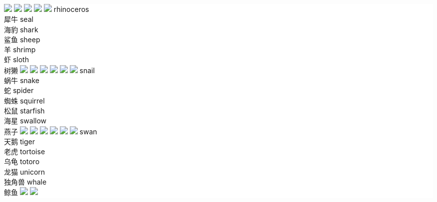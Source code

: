   <td align="center"><a href="https://github.com/seal-cool" target="_blank"><img src="https://avatars0.githubusercontent.com/u/75668689?s=200&v=4" width="50" /></a></td>
  <td align="center"><a href="https://github.com/shark-cool" target="_blank"><img src="https://avatars0.githubusercontent.com/u/70783812?s=200&v=4" width="50" /></a></td>
  <td align="center"><a href="https://github.com/sheep-js" target="_blank"><img src="https://avatars0.githubusercontent.com/u/70750007?s=200&v=4" width="50" /></a></td>
  <td align="center"><a href="https://github.com/shrimp-js" target="_blank"><img src="https://avatars0.githubusercontent.com/u/74776209?s=200&v=4" width="50" /></a></td>
  <td align="center"><a href="https://github.com/sloth-js" target="_blank"><img src="https://avatars0.githubusercontent.com/u/74403343?s=200&v=4" width="50" /></a></td>
</tr>
<tr>
  <td width="160" align="center">rhinoceros<br />犀牛</td>
  <td width="160" align="center">seal<br />海豹</td>
  <td width="160" align="center">shark<br />鲨鱼</td>
  <td width="160" align="center">sheep<br />羊</td>
  <td width="160" align="center">shrimp<br />虾</td>
  <td width="160" align="center">sloth<br />树獭</td>
</tr><tr>
  <td align="center"><a href="https://github.com/snail-js" target="_blank"><img src="https://avatars0.githubusercontent.com/u/70751299?s=200&v=4" width="50" /></a></td>
  <td align="center"><a href="https://github.com/snake-js" target="_blank"><img src="https://avatars0.githubusercontent.com/u/70750638?s=200&v=4" width="50" /></a></td>
  <td align="center"><a href="https://github.com/spider-cool" target="_blank"><img src="https://avatars0.githubusercontent.com/u/72592115?s=200&v=4" width="50" /></a></td>
  <td align="center"><a href="https://github.com/squirrel-js" target="_blank"><img src="https://avatars0.githubusercontent.com/u/70783453?s=200&v=4" width="50" /></a></td>
  <td align="center"><a href="https://github.com/starfish-cool" target="_blank"><img src="https://avatars0.githubusercontent.com/u/74766927?s=200&v=4" width="50" /></a></td>
  <td align="center"><a href="https://github.com/swallow-js" target="_blank"><img src="https://avatars0.githubusercontent.com/u/70752630?s=200&v=4" width="50" /></a></td>
</tr>
<tr>
  <td width="160" align="center">snail<br />蜗牛</td>
  <td width="160" align="center">snake<br />蛇</td>
  <td width="160" align="center">spider<br />蜘蛛</td>
  <td width="160" align="center">squirrel<br />松鼠</td>
  <td width="160" align="center">starfish<br />海星</td>
  <td width="160" align="center">swallow<br />燕子</td>
</tr><tr>
  <td align="center"><a href="https://github.com/swan-js" target="_blank"><img src="https://avatars0.githubusercontent.com/u/70757521?s=200&v=4" width="50" /></a></td>
  <td align="center"><a href="https://github.com/tiger-js" target="_blank"><img src="https://avatars0.githubusercontent.com/u/70752665?s=200&v=4" width="50" /></a></td>
  <td align="center"><a href="https://github.com/tortoise-js" target="_blank"><img src="https://avatars0.githubusercontent.com/u/70783027?s=200&v=4" width="50" /></a></td>
  <td align="center"><a href="https://github.com/totoro-love" target="_blank"><img src="https://avatars0.githubusercontent.com/u/70783073?s=200&v=4" width="50" /></a></td>
  <td align="center"><a href="https://github.com/unicorn-js" target="_blank"><img src="https://avatars0.githubusercontent.com/u/70783423?s=200&v=4" width="50" /></a></td>
  <td align="center"><a href="https://github.com/whale-js" target="_blank"><img src="https://avatars0.githubusercontent.com/u/70752793?s=200&v=4" width="50" /></a></td>
</tr>
<tr>
  <td width="160" align="center">swan<br />天鹅</td>
  <td width="160" align="center">tiger<br />老虎</td>
  <td width="160" align="center">tortoise<br />乌龟</td>
  <td width="160" align="center">totoro<br />龙猫</td>
  <td width="160" align="center">unicorn<br />独角兽</td>
  <td width="160" align="center">whale<br />鲸鱼</td>
</tr><tr>
  <td align="center"><a href="https://github.com/wolf-love" target="_blank"><img src="https://avatars0.githubusercontent.com/u/70870347?s=200&v=4" width="50" /></a></td>
  <td align="center"><a href="https://github.com/zebra-js" target="_blank"><img src="https://avatars0.githubusercontent.com/u/70752158?s=200&v=4" width="50" /></a></td>
  <td align="center"></td>
  <td align="center"></td>
  <td align="center"></td>
  <td align="center"></td>
</tr>
<tr>